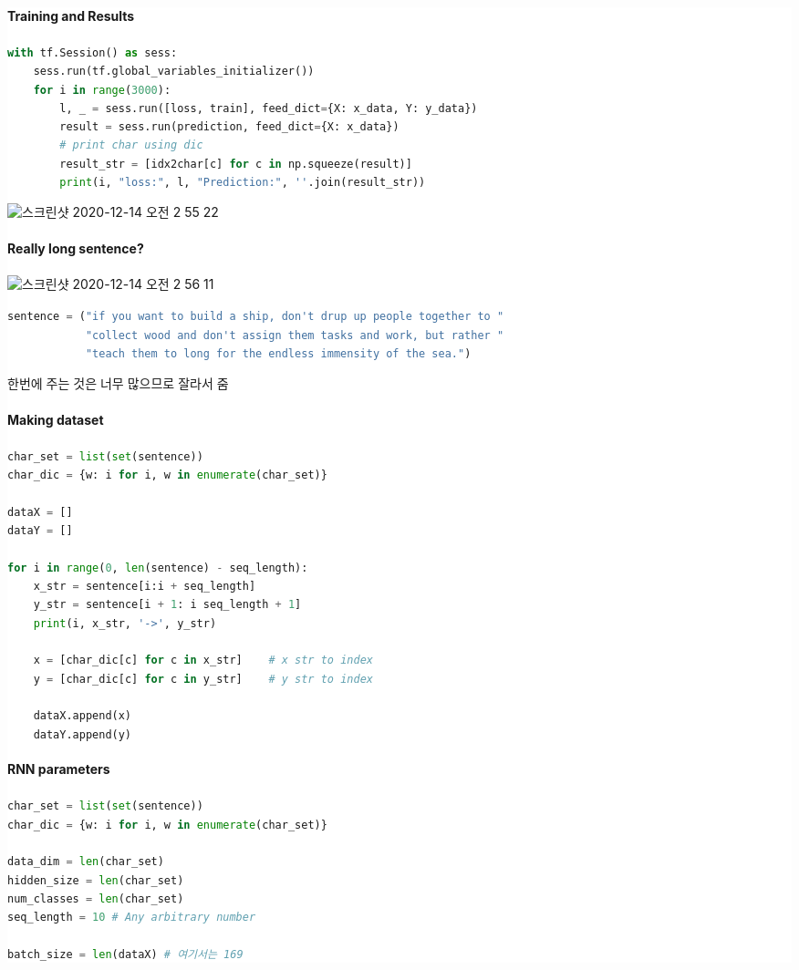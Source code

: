 ```python
```

#### Training and Results

```python
with tf.Session() as sess:
    sess.run(tf.global_variables_initializer())
    for i in range(3000):
        l, _ = sess.run([loss, train], feed_dict={X: x_data, Y: y_data})
        result = sess.run(prediction, feed_dict={X: x_data})
        # print char using dic
        result_str = [idx2char[c] for c in np.squeeze(result)]
        print(i, "loss:", l, "Prediction:", ''.join(result_str))
```

<img width="1000" alt="스크린샷 2020-12-14 오전 2 55 22" src="https://user-images.githubusercontent.com/62995632/102019602-d2cea680-3db7-11eb-8367-99fd4f89c73e.png">


#### Really long sentence?

<img width="1000" alt="스크린샷 2020-12-14 오전 2 56 11" src="https://user-images.githubusercontent.com/62995632/102019630-f4c82900-3db7-11eb-8525-6277aaa3e0e0.png">

```python
sentence = ("if you want to build a ship, don't drup up people together to "
            "collect wood and don't assign them tasks and work, but rather "
            "teach them to long for the endless immensity of the sea.")
```

한번에 주는 것은 너무 많으므로 잘라서 줌

#### Making dataset

```python
char_set = list(set(sentence))
char_dic = {w: i for i, w in enumerate(char_set)}

dataX = []
dataY = []

for i in range(0, len(sentence) - seq_length):
    x_str = sentence[i:i + seq_length]
    y_str = sentence[i + 1: i seq_length + 1]
    print(i, x_str, '->', y_str)

    x = [char_dic[c] for c in x_str]    # x str to index
    y = [char_dic[c] for c in y_str]    # y str to index

    dataX.append(x)
    dataY.append(y)
```

#### RNN parameters

```python
char_set = list(set(sentence))
char_dic = {w: i for i, w in enumerate(char_set)}

data_dim = len(char_set)
hidden_size = len(char_set)
num_classes = len(char_set)
seq_length = 10 # Any arbitrary number

batch_size = len(dataX) # 여기서는 169
```

